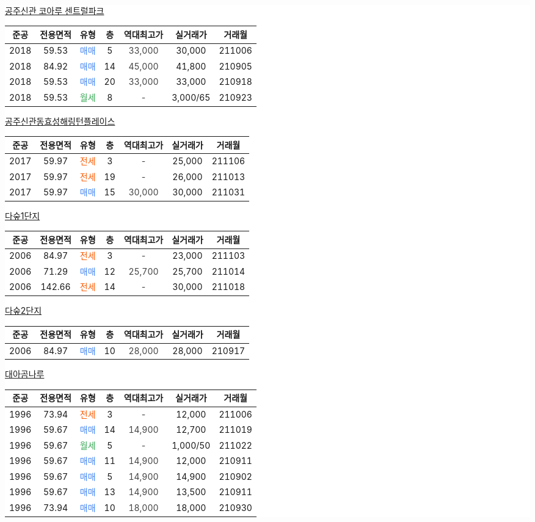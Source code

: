 [공주신관 코아루 센트럴파크](https://search.naver.com/search.naver?query=%EC%B6%A9%EC%B2%AD%EB%82%A8%EB%8F%84+%EA%B3%B5%EC%A3%BC%EC%8B%9C+%EC%8B%A0%EA%B4%80%EB%8F%99+%EA%B3%B5%EC%A3%BC%EC%8B%A0%EA%B4%80+%EC%BD%94%EC%95%84%EB%A3%A8+%EC%84%BC%ED%8A%B8%EB%9F%B4%ED%8C%8C%ED%81%AC)

|준공|전용면적|유형|층|역대최고가|실거래가|거래월|
|:---:|:---:|:---:|:---:|:---:|:---:|:---:|
|2018|59.53|<span style="color:#4285f3">매매</span>|5|<span style="color:#444444">33,000</span>|30,000|211006|
|2018|84.92|<span style="color:#4285f3">매매</span>|14|<span style="color:#444444">45,000</span>|41,800|210905|
|2018|59.53|<span style="color:#4285f3">매매</span>|20|<span style="color:#444444">33,000</span>|33,000|210918|
|2018|59.53|<span style="color:#34a853">월세</span>|8|<span style="color:#444444">-</span>|3,000/65|210923|

[공주신관동효성해링턴플레이스](https://search.naver.com/search.naver?query=%EC%B6%A9%EC%B2%AD%EB%82%A8%EB%8F%84+%EA%B3%B5%EC%A3%BC%EC%8B%9C+%EC%8B%A0%EA%B4%80%EB%8F%99+%EA%B3%B5%EC%A3%BC%EC%8B%A0%EA%B4%80%EB%8F%99%ED%9A%A8%EC%84%B1%ED%95%B4%EB%A7%81%ED%84%B4%ED%94%8C%EB%A0%88%EC%9D%B4%EC%8A%A4)

|준공|전용면적|유형|층|역대최고가|실거래가|거래월|
|:---:|:---:|:---:|:---:|:---:|:---:|:---:|
|2017|59.97|<span style="color:#ff5a00">전세</span>|3|<span style="color:#444444">-</span>|25,000|211106|
|2017|59.97|<span style="color:#ff5a00">전세</span>|19|<span style="color:#444444">-</span>|26,000|211013|
|2017|59.97|<span style="color:#4285f3">매매</span>|15|<span style="color:#444444">30,000</span>|30,000|211031|

[다숲1단지](https://search.naver.com/search.naver?query=%EC%B6%A9%EC%B2%AD%EB%82%A8%EB%8F%84+%EA%B3%B5%EC%A3%BC%EC%8B%9C+%EC%8B%A0%EA%B4%80%EB%8F%99+%EB%8B%A4%EC%88%B21%EB%8B%A8%EC%A7%80)

|준공|전용면적|유형|층|역대최고가|실거래가|거래월|
|:---:|:---:|:---:|:---:|:---:|:---:|:---:|
|2006|84.97|<span style="color:#ff5a00">전세</span>|3|<span style="color:#444444">-</span>|23,000|211103|
|2006|71.29|<span style="color:#4285f3">매매</span>|12|<span style="color:#444444">25,700</span>|25,700|211014|
|2006|142.66|<span style="color:#ff5a00">전세</span>|14|<span style="color:#444444">-</span>|30,000|211018|

[다숲2단지](https://search.naver.com/search.naver?query=%EC%B6%A9%EC%B2%AD%EB%82%A8%EB%8F%84+%EA%B3%B5%EC%A3%BC%EC%8B%9C+%EC%8B%A0%EA%B4%80%EB%8F%99+%EB%8B%A4%EC%88%B22%EB%8B%A8%EC%A7%80)

|준공|전용면적|유형|층|역대최고가|실거래가|거래월|
|:---:|:---:|:---:|:---:|:---:|:---:|:---:|
|2006|84.97|<span style="color:#4285f3">매매</span>|10|<span style="color:#444444">28,000</span>|28,000|210917|

[대아곰나루](https://search.naver.com/search.naver?query=%EC%B6%A9%EC%B2%AD%EB%82%A8%EB%8F%84+%EA%B3%B5%EC%A3%BC%EC%8B%9C+%EC%8B%A0%EA%B4%80%EB%8F%99+%EB%8C%80%EC%95%84%EA%B3%B0%EB%82%98%EB%A3%A8)

|준공|전용면적|유형|층|역대최고가|실거래가|거래월|
|:---:|:---:|:---:|:---:|:---:|:---:|:---:|
|1996|73.94|<span style="color:#ff5a00">전세</span>|3|<span style="color:#444444">-</span>|12,000|211006|
|1996|59.67|<span style="color:#4285f3">매매</span>|14|<span style="color:#444444">14,900</span>|12,700|211019|
|1996|59.67|<span style="color:#34a853">월세</span>|5|<span style="color:#444444">-</span>|1,000/50|211022|
|1996|59.67|<span style="color:#4285f3">매매</span>|11|<span style="color:#444444">14,900</span>|12,000|210911|
|1996|59.67|<span style="color:#4285f3">매매</span>|5|<span style="color:#444444">14,900</span>|14,900|210902|
|1996|59.67|<span style="color:#4285f3">매매</span>|13|<span style="color:#444444">14,900</span>|13,500|210911|
|1996|73.94|<span style="color:#4285f3">매매</span>|10|<span style="color:#444444">18,000</span>|18,000|210930|
